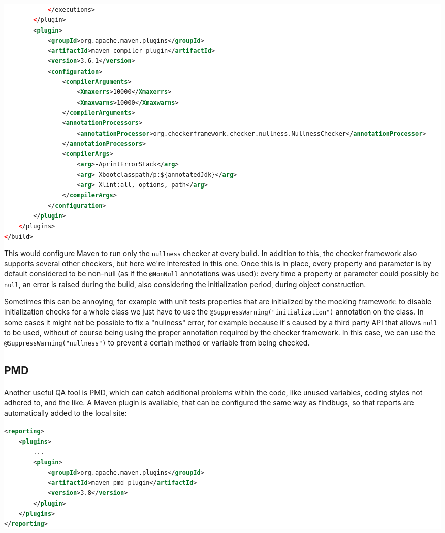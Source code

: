 ```xml
            </executions>
        </plugin>
        <plugin>
            <groupId>org.apache.maven.plugins</groupId>
            <artifactId>maven-compiler-plugin</artifactId>
            <version>3.6.1</version>
            <configuration>
                <compilerArguments>
                    <Xmaxerrs>10000</Xmaxerrs>
                    <Xmaxwarns>10000</Xmaxwarns>
                </compilerArguments>
                <annotationProcessors>
                    <annotationProcessor>org.checkerframework.checker.nullness.NullnessChecker</annotationProcessor>
                </annotationProcessors>
                <compilerArgs>
                    <arg>-AprintErrorStack</arg>
                    <arg>-Xbootclasspath/p:${annotatedJdk}</arg>
                    <arg>-Xlint:all,-options,-path</arg>
                </compilerArgs>
            </configuration>
        </plugin>
    </plugins>
</build>
```

This would configure Maven to run only the `nullness` checker at every build. In addition to this, the checker framework also supports several other checkers, but here we're interested in this one. Once this is in place, every property and parameter is by default considered to be non-null (as if the `@NonNull` annotations was used): every time a property or parameter could possibly be `null`, an error is raised during the build, also considering the initialization period, during object construction.

Sometimes this can be annoying, for example with unit tests properties that are initialized by the mocking framework: to disable initialization checks for a whole class we just have to use the `@SuppressWarning("initialization")` annotation on the class. In some cases it might not be possible to fix a "nullness" error, for example because it's caused by a third party API that allows `null` to be used, without of course being using the proper annotation required by the checker framework. In this case, we can use the `@SuppressWarning("nullness")` to prevent a certain method or variable from being checked.


## PMD

Another useful QA tool is [PMD](https://pmd.github.io), which can catch additional problems within the code, like unused variables, coding styles not adhered to, and the like. A [Maven plugin](https://maven.apache.org/plugins/maven-pmd-plugin/) is available, that can be configured the same way as findbugs, so that reports are automatically added to the local site:
```xml
<reporting>
    <plugins>
        ...
        <plugin>
            <groupId>org.apache.maven.plugins</groupId>
            <artifactId>maven-pmd-plugin</artifactId>
            <version>3.8</version>
        </plugin>
    </plugins>
</reporting>
```
